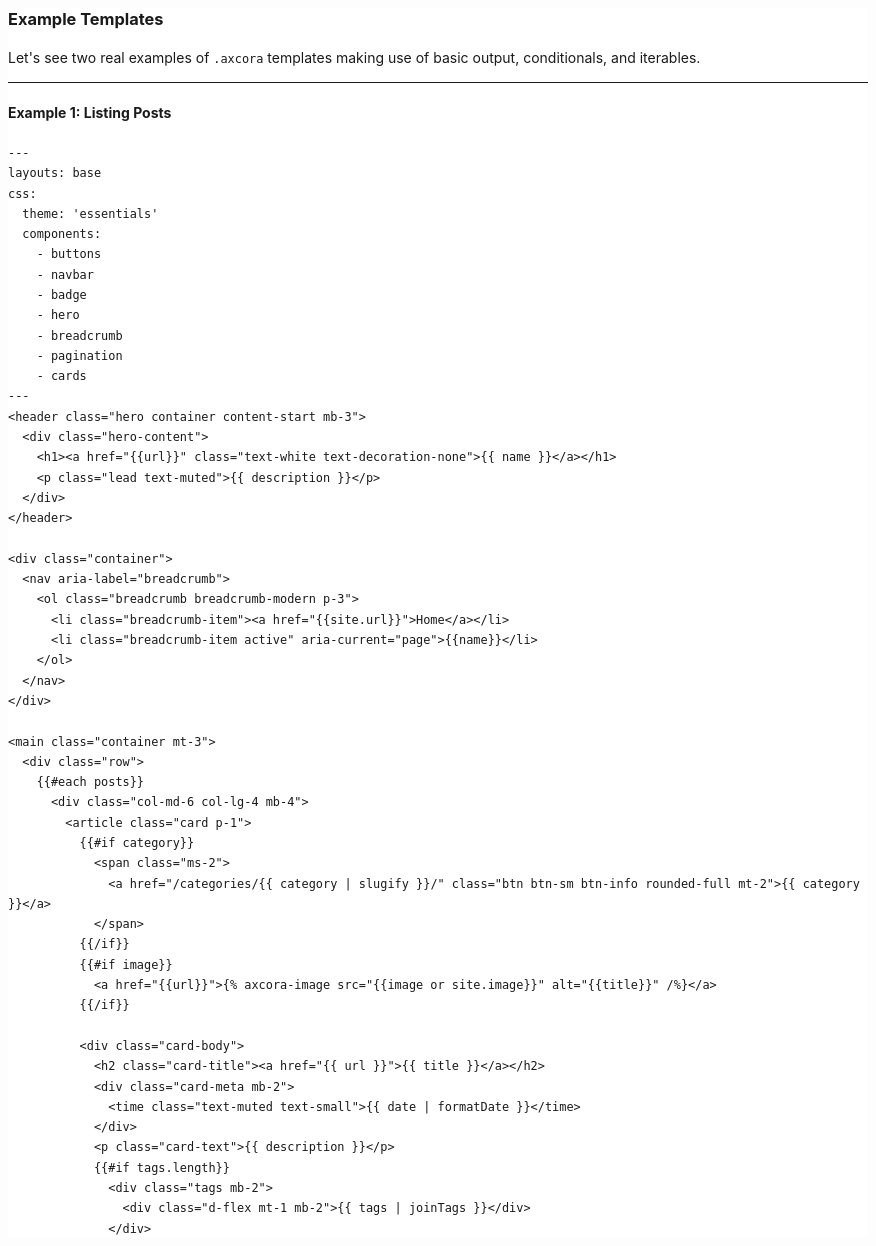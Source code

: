 ### Example Templates

Let's see two real examples of `.axcora` templates making use of basic output, conditionals, and iterables.

---

#### Example 1: Listing Posts

```
---
layouts: base
css:
  theme: 'essentials'
  components:
    - buttons
    - navbar
    - badge
    - hero
    - breadcrumb
    - pagination
    - cards
---
<header class="hero container content-start mb-3">
  <div class="hero-content">
    <h1><a href="{{url}}" class="text-white text-decoration-none">{{ name }}</a></h1>
    <p class="lead text-muted">{{ description }}</p>
  </div>
</header>

<div class="container">
  <nav aria-label="breadcrumb">
    <ol class="breadcrumb breadcrumb-modern p-3">
      <li class="breadcrumb-item"><a href="{{site.url}}">Home</a></li>
      <li class="breadcrumb-item active" aria-current="page">{{name}}</li>
    </ol>
  </nav>
</div>

<main class="container mt-3">
  <div class="row">  
    {{#each posts}}
      <div class="col-md-6 col-lg-4 mb-4">
        <article class="card p-1">
          {{#if category}}
            <span class="ms-2">
              <a href="/categories/{{ category | slugify }}/" class="btn btn-sm btn-info rounded-full mt-2">{{ category }}</a>
            </span>
          {{/if}}
          {{#if image}}
            <a href="{{url}}">{% axcora-image src="{{image or site.image}}" alt="{{title}}" /%}</a>
          {{/if}}

          <div class="card-body">
            <h2 class="card-title"><a href="{{ url }}">{{ title }}</a></h2>
            <div class="card-meta mb-2">
              <time class="text-muted text-small">{{ date | formatDate }}</time>
            </div>
            <p class="card-text">{{ description }}</p>
            {{#if tags.length}}
              <div class="tags mb-2">
                <div class="d-flex mt-1 mb-2">{{ tags | joinTags }}</div>
              </div>
```